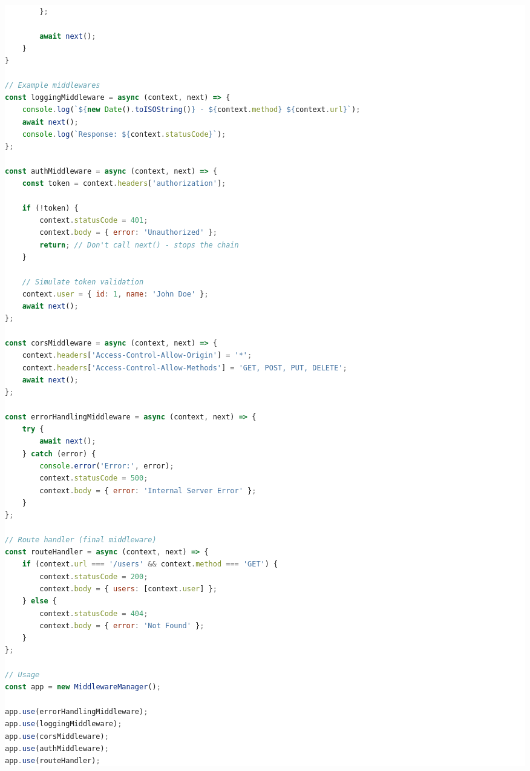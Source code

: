 ```javascript
        };
        
        await next();
    }
}

// Example middlewares
const loggingMiddleware = async (context, next) => {
    console.log(`${new Date().toISOString()} - ${context.method} ${context.url}`);
    await next();
    console.log(`Response: ${context.statusCode}`);
};

const authMiddleware = async (context, next) => {
    const token = context.headers['authorization'];
    
    if (!token) {
        context.statusCode = 401;
        context.body = { error: 'Unauthorized' };
        return; // Don't call next() - stops the chain
    }
    
    // Simulate token validation
    context.user = { id: 1, name: 'John Doe' };
    await next();
};

const corsMiddleware = async (context, next) => {
    context.headers['Access-Control-Allow-Origin'] = '*';
    context.headers['Access-Control-Allow-Methods'] = 'GET, POST, PUT, DELETE';
    await next();
};

const errorHandlingMiddleware = async (context, next) => {
    try {
        await next();
    } catch (error) {
        console.error('Error:', error);
        context.statusCode = 500;
        context.body = { error: 'Internal Server Error' };
    }
};

// Route handler (final middleware)
const routeHandler = async (context, next) => {
    if (context.url === '/users' && context.method === 'GET') {
        context.statusCode = 200;
        context.body = { users: [context.user] };
    } else {
        context.statusCode = 404;
        context.body = { error: 'Not Found' };
    }
};

// Usage
const app = new MiddlewareManager();

app.use(errorHandlingMiddleware);
app.use(loggingMiddleware);
app.use(corsMiddleware);
app.use(authMiddleware);
app.use(routeHandler);

```